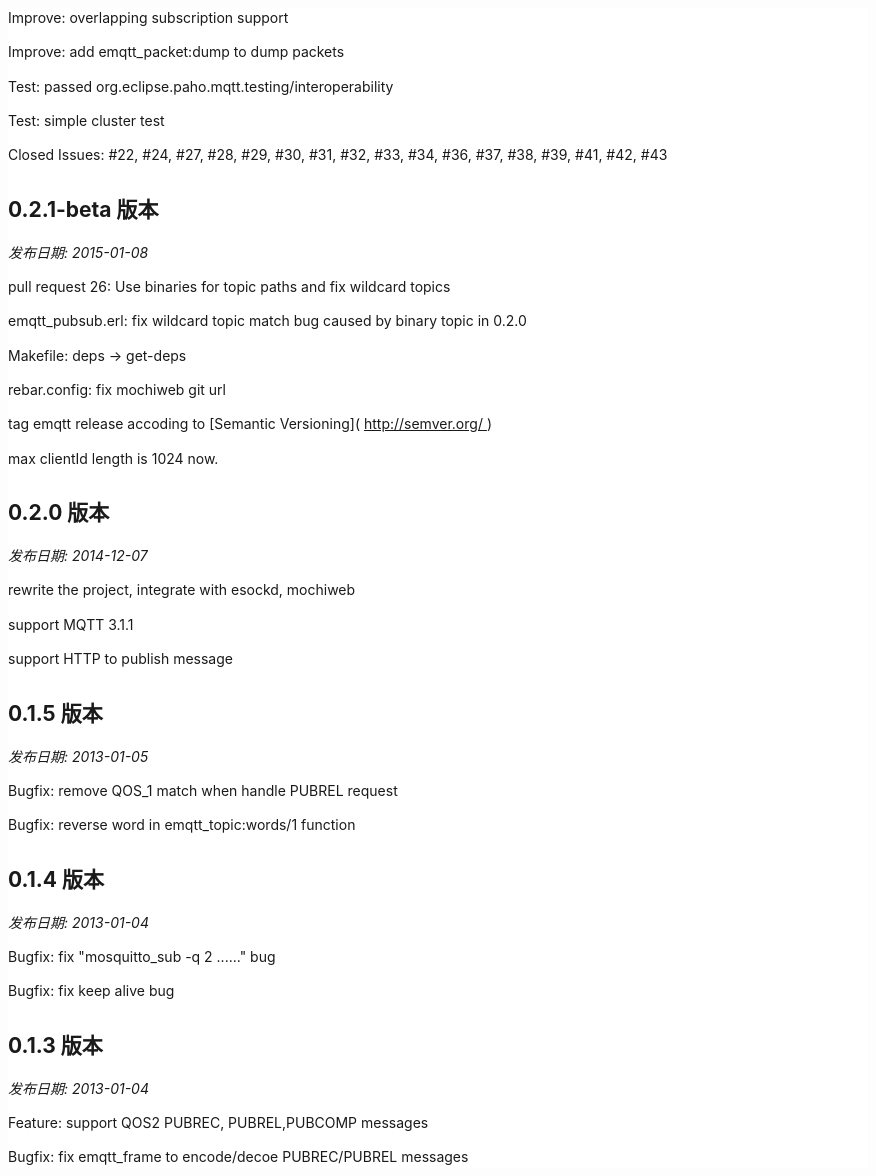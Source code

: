 Improve: overlapping subscription support

Improve: add emqtt_packet:dump to dump packets

Test: passed org.eclipse.paho.mqtt.testing/interoperability

Test: simple cluster test

Closed Issues: #22, #24, #27, #28, #29, #30, #31, #32, #33, #34, #36, #37, #38, #39, #41, #42, #43

## 0.2.1-beta 版本

_发布日期: 2015-01-08_

pull request 26: Use binaries for topic paths and fix wildcard topics

emqtt_pubsub.erl: fix wildcard topic match bug caused by binary topic in 0.2.0

Makefile: deps -> get-deps

rebar.config: fix mochiweb git url

tag emqtt release accoding to [Semantic Versioning]( [ http://semver.org/ ](http://semver.org/) )

max clientId length is 1024 now.

## 0.2.0 版本

_发布日期: 2014-12-07_

rewrite the project, integrate with esockd, mochiweb

support MQTT 3.1.1

support HTTP to publish message

## 0.1.5 版本

_发布日期: 2013-01-05_

Bugfix: remove QOS_1 match when handle PUBREL request

Bugfix: reverse word in emqtt_topic:words/1 function

## 0.1.4 版本

_发布日期: 2013-01-04_

Bugfix: fix "mosquitto_sub -q 2 ......" bug

Bugfix: fix keep alive bug

## 0.1.3 版本

_发布日期: 2013-01-04_

Feature: support QOS2 PUBREC, PUBREL,PUBCOMP messages

Bugfix: fix emqtt_frame to encode/decoe PUBREC/PUBREL messages
